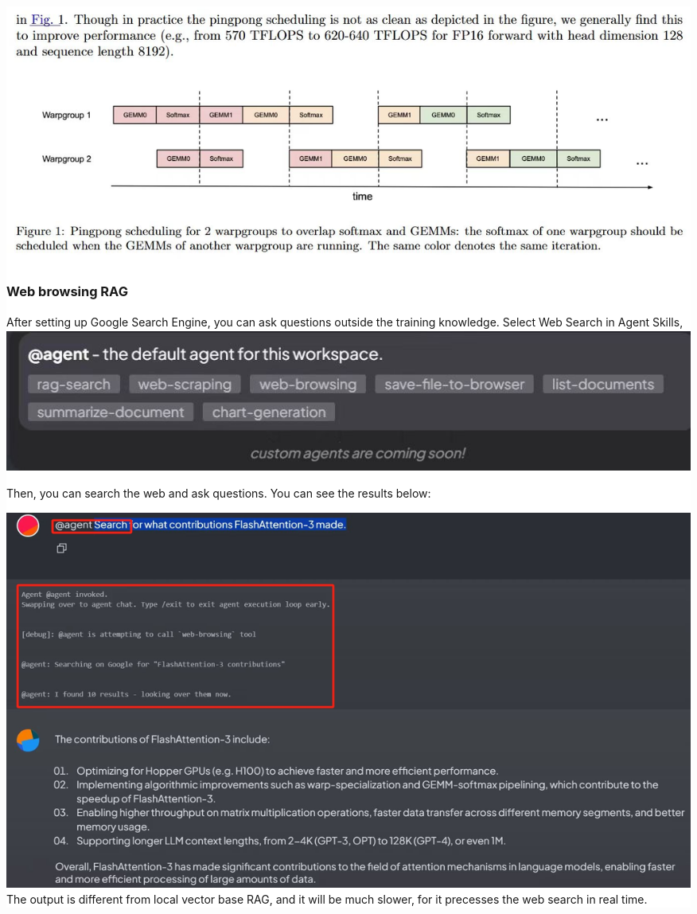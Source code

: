 ![img](github_images/anythingllm-ask-questions-pdf-2.jpg)

### Web browsing RAG
After setting up Google Search Engine, you can ask questions outside the training knowledge. 
Select Web Search in Agent Skills, 
![img](github_images/anythingllm-agent-skills-websearch-2.jpg)

Then, you can search the web
and ask questions. You can see the results below:

![img](github_images/anythingllm-agent-skills-websearch-3.jpg)
The output is different from local vector base RAG, and it will be much slower, for it precesses the web search in real time.
